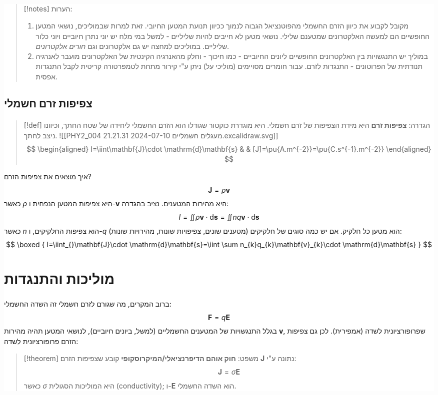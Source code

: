 

>[!notes] הערות: 
 >1. מקובל לקבוע את כיוון הזרם החשמלי מהפוטנציאל הגבוה לנמוך ככיוון תנועת המטען החיובי. זאת למרות שבמוליכים, נושאי המטען החופשיים הם למעשה האלקטרונים שמטענם שלילי.
 >	נושאי מטען לא חייבים להיות שליליים - למשל במי מלח יש יוני נתרן חיוביים ויוני כלור שליליים. במוליכים למחצה יש גם אלקטרונים וגם *חורים אלקטרונים*.
 >2. במוליך יש התנגשויות בין האלקטרונים החופשיים ליונים החיוביים - כמו חיכוך - וחלק מהאנרגיה הקינטית של האלקטרונים מועבר לאנרגיה תנודתית של הפרוטונים - התנגדות לזרם. עבור חומרים מסויימים (מוליכי על) ניתן ע"י קירור מתחת לטמפרטורה קריטית לקבל התנגדות אפסית.

## צפיפות זרם חשמלי
>[!def] הגדרה: 
> **צפיפות זרם** היא מידת הצפיפות של זרם חשמלי. היא מוגדרת כוקטור שגודלו הוא הזרם החשמלי ליחידה של שטח החתך, וכיוונו ניצב לחתך.
> ![[PHY2_004 מעגלים חשמליים 2024-07-10 21.21.31.excalidraw.svg]]
>$$
> \begin{aligned}
> I=\iint\mathbf{J}\cdot \mathrm{d}\mathbf{s} &  & [J]=\pu{A.m^{-2}}=\pu{C.s^{-1}.m^{-2}}
> \end{aligned}
> $$

איך מוצאים את צפיפות הזרם?
$$
\mathbf{J}=\rho \mathbf{v}
$$
כאשר $\rho$ היא צפיפות המטען הנפחית ו-$\mathbf{v}$ היא מהירות המטענים. נציב בהגדרה:
$$
I=\iint\rho \mathbf{v}\cdot \mathrm{d}\mathbf{s}=\iint nq\mathbf{v}\cdot \mathrm{d}\mathbf{s}
$$
כאשר $n$ הוא צפיפות החלקיקים, ו-$q$ הוא מטען כל חלקיק.
אם יש כמה סוגים של חלקיקים (מטענים שונים, צפיפויות שונות, מהירויות שונות):
$$
\boxed {
I=\iint_{}\mathbf{J}\cdot \mathrm{d}\mathbf{s}=\iint \sum n_{k}q_{k}\mathbf{v}_{k}\cdot \mathrm{d}\mathbf{s}
 }
$$

# מוליכות והתנגדות
ברוב המקרים, מה שגורם לזרם חשמלי זה השדה החשמלי:
$$
\mathbf{F}=q\mathbf{E}
$$
בגלל התנגשויות של המטענים החשמליים (למשל, ביונים חיוביים), לנושאי המטען תהיה מהירות $\mathbf{v}$, שפרופורציונית לשדה (אמפירית). לכן גם צפיפות הזרם פרופורציונית לשדה:

>[!theorem] משפט: 
 >**חוק אוהם הדיפרנציאלי/המיקרוסקופי** קובע שצפיפות הזרם $\mathbf{J}$ נתונה ע"י:
> $$
> \mathbf{J}=\sigma \mathbf{E}
> $$
>  כאשר $\sigma$ היא המוליכות הסגולית (conductivity); ו-$\mathbf{E}$ הוא השדה החשמלי.
